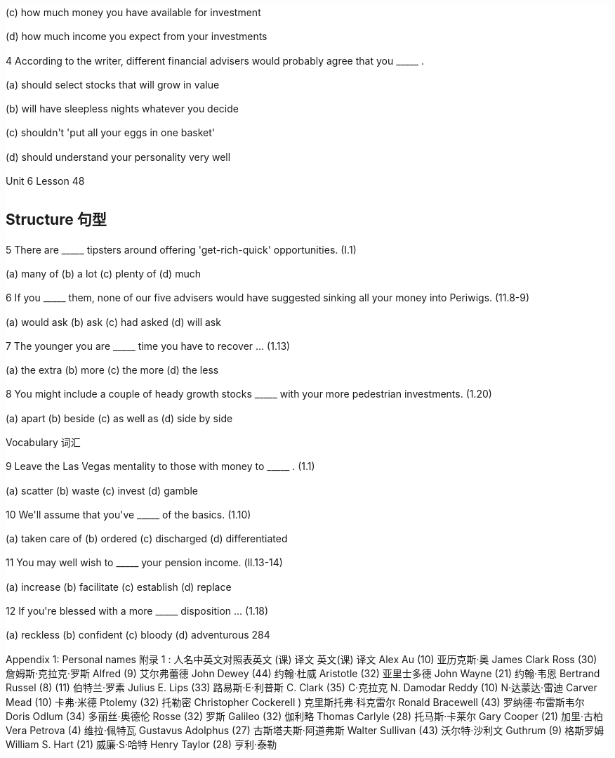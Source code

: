 (c) how much money you have available for investment

(d) how much income you expect from your investments

4 According to the writer, different financial advisers would probably agree that you _____ .

(a) should select stocks that will grow in value

(b) will have sleepless nights whatever you decide

(c) shouldn't 'put all your eggs in one basket'

(d) should understand your personality very well

Unit 6 Lesson 48

## Structure 句型

5 There are _____ tipsters around offering 'get-rich-quick' opportunities. (I.1)

(a) many of (b) a lot (c) plenty of (d) much

6 If you _____ them, none of our five advisers would have suggested sinking all your money into Periwigs. (11.8-9)

(a) would ask (b) ask (c) had asked (d) will ask

7 The younger you are _____ time you have to recover ... (1.13)

(a) the extra (b) more (c) the more (d) the less

8 You might include a couple of heady growth stocks _____ with your more pedestrian investments. (1.20)

(a) apart (b) beside (c) as well as (d) side by side

Vocabulary 词汇

9 Leave the Las Vegas mentality to those with money to _____ . (1.1)

(a) scatter (b) waste (c) invest (d) gamble

10 We'll assume that you've _____ of the basics. (1.10)

(a) taken care of (b) ordered (c) discharged (d) differentiated

11 You may well wish to _____ your pension income. (ll.13-14)

(a) increase (b) facilitate (c) establish (d) replace

12 If you're blessed with a more _____ disposition ... (1.18)

(a) reckless (b) confident (c) bloody (d) adventurous 284

Appendix 1: Personal names 附录 1 : 人名中英文对照表英文 (课) 译文 英文(课) 译文 Alex Au (10) 亚历克斯·奥 James Clark Ross (30) 詹姆斯·克拉克·罗斯 Alfred (9) 艾尔弗蕾德 John Dewey (44) 约翰·杜威 Aristotle (32) 亚里士多德 John Wayne (21) 约翰·韦恩 Bertrand Russel (8) (11) 伯特兰·罗素 Julius E. Lips (33) 路易斯·E·利普斯 C. Clark (35) C·克拉克 N. Damodar Reddy (10) N·达蒙达·雷迪 Carver Mead (10) 卡弗·米德 Ptolemy (32) 托勒密 Christopher Cockerell ) 克里斯托弗·科克雷尔 Ronald Bracewell (43) 罗纳德·布雷斯韦尔 Doris Odlum (34) 多丽丝·奥德伦 Rosse (32) 罗斯 Galileo (32) 伽利略 Thomas Carlyle (28) 托马斯·卡莱尔 Gary Cooper (21) 加里·古柏 Vera Petrova (4) 维拉·佩特瓦 Gustavus Adolphus (27) 古斯塔夫斯·阿道弗斯 Walter Sullivan (43) 沃尔特·沙利文 Guthrum (9) 格斯罗姆 William S. Hart (21) 威廉·S·哈特 Henry Taylor (28) 亨利·泰勒
